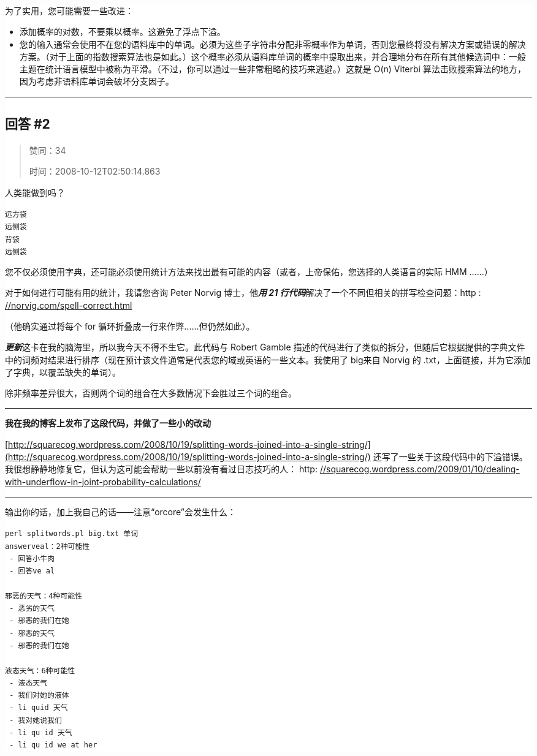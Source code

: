 为了实用，您可能需要一些改进：

*   添加概率的对数，不要乘以概率。这避免了浮点下溢。
*   您的输入通常会使用不在您的语料库中的单词。必须为这些子字符串分配非零概率作为单词，否则您最终将没有解决方案或错误的解决方案。（对于上面的指数搜索算法也是如此。）这个概率必须从语料库单词的概率中提取出来，并合理地分布在所有其他候选词中：一般主题在统计语言模型中被称为平滑。（不过，你可以通过一些非常粗略的技巧来逃避。）这就是 O(n) Viterbi 算法击败搜索算法的地方，因为考虑非语料库单词会破坏分支因子。

* * *

## 回答 #2

> 赞同：34
> 
> 时间：2008-10-12T02:50:14.863

人类能做到吗？

```
远方袋
远侧袋
背袋
远侧袋

```

您不仅必须使用字典，还可能必须使用统计方法来找出最有可能的内容（或者，上帝保佑，您选择的人类语言的实际 HMM ......）

对于如何进行可能有用的统计，我请您咨询 Peter Norvig 博士，他***用 21 行代码***解决了一个不同但相关的拼写检查问题：http : [//norvig.com/spell-correct.html](http://norvig.com/spell-correct.html)

（他确实通过将每个 for 循环折叠成一行来作弊......但仍然如此）。

***更新***这卡在我的脑海里，所以我今天不得不生它。此代码与 Robert Gamble 描述的代码进行了类似的拆分，但随后它根据提供的字典文件中的词频对结果进行排序（现在预计该文件通常是代表您的域或英语的一些文本。我使用了 big来自 Norvig 的 .txt，上面链接，并为它添加了字典，以覆盖缺失的单词）。

除非频率差异很大，否则两个词的组合在大多数情况下会胜过三个词的组合。

* * *

**我在我的博客上发布了这段代码，并做了一些小的改动**

[http://squarecog.wordpress.com/2008/10/19/splitting-words-joined-into-a-single-string/](http://squarecog.wordpress.com/2008/10/19/splitting-words-joined-into-a-single-string/) 还写了一些关于这段代码中的下溢错误。我很想静静地修复它，但认为这可能会帮助一些以前没有看过日志技巧的人： http: [//squarecog.wordpress.com/2009/01/10/dealing-with-underflow-in-joint-probability-calculations/](http://squarecog.wordpress.com/2009/01/10/dealing-with-underflow-in-joint-probability-calculations/)

* * *

输出你的话，加上我自己的话——注意“orcore”会发生什么：

```
perl splitwords.pl big.txt 单词
answerveal：2种可能性
 - 回答小牛肉
 - 回答ve al

邪恶的天气：4种可能性
 - 恶劣的天气
 - 邪恶的我们在她
 - 邪恶的天气
 - 邪恶的我们在她

液态天气：6种可能性
 - 液态天气
 - 我们对她的液体
 - li quid 天气
 - 我对她说我们
 - li qu id 天气
 - li qu id we at her

```
